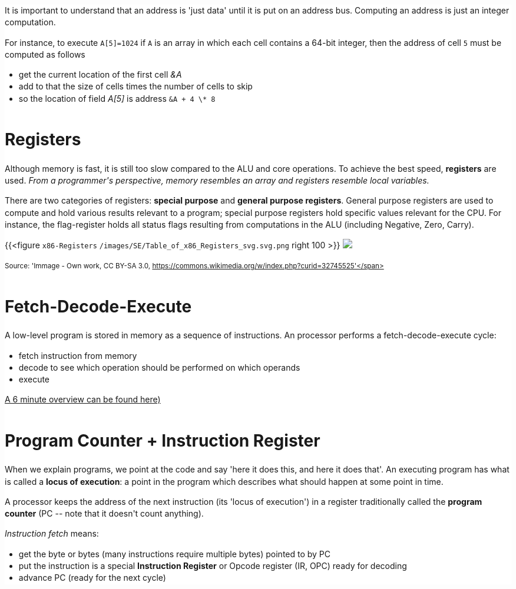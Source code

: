 It is important to understand that an address is 'just data' until it is put on an address bus. Computing an address is just an integer computation.

For instance, to execute `A[5]=1024` if `A` is an array in which each cell contains a 64-bit integer, then the address of cell `5` must be computed as follows

* get the current location of the first cell *&A*
* add to that the size of cells times the number of cells to skip
* so the location of field *A[5]* is address `&A + 4 \* 8`

# Registers

Although memory is fast, it is still too slow compared to the ALU and core operations. To achieve the best speed, **registers** are used. *From a programmer's perspective, memory resembles an array and registers resemble local variables.*

There are two categories of registers: **special purpose** and **general purpose registers**. General purpose registers are used to compute and hold various results relevant to a program; special purpose registers hold specific values relevant for the CPU. For instance, the flag-register holds all status flags resulting from computations in the ALU (including Negative, Zero, Carry).

{{<figure `x86-Registers` `/images/SE/Table_of_x86_Registers_svg.svg.png` right 100 >}}
![](Table_of_x86_Registers_svg.svg.png)

<span style="font-size:smaller;">Source: 'Immage - Own work, CC BY-SA 3.0, https://commons.wikimedia.org/w/index.php?curid=32745525'</span>

# Fetch-Decode-Execute

A low-level program is stored in memory as a sequence of instructions. An processor performs a fetch-decode-execute cycle:

* fetch instruction from memory  
* decode to see which operation should be performed on which operands
* execute

[A 6 minute overview can be found here)](https://www.youtube.com/embed/urqPobwPOzs)

# Program Counter + Instruction Register

When we explain programs, we point at the code and say 'here it does this, and here it does that'. An executing program has what is called a **locus of execution**: a point in the program which describes what should happen at some point in time.

A processor keeps the address of the next instruction (its 'locus of execution') in a register traditionally called the **program counter** (PC -- note that it doesn't count anything).

*Instruction fetch* means:

* get the byte or bytes (many instructions require multiple bytes) pointed to by PC
* put the instruction is a special **Instruction Register** or Opcode register (IR, OPC) ready for decoding
* advance PC (ready for the next cycle)
